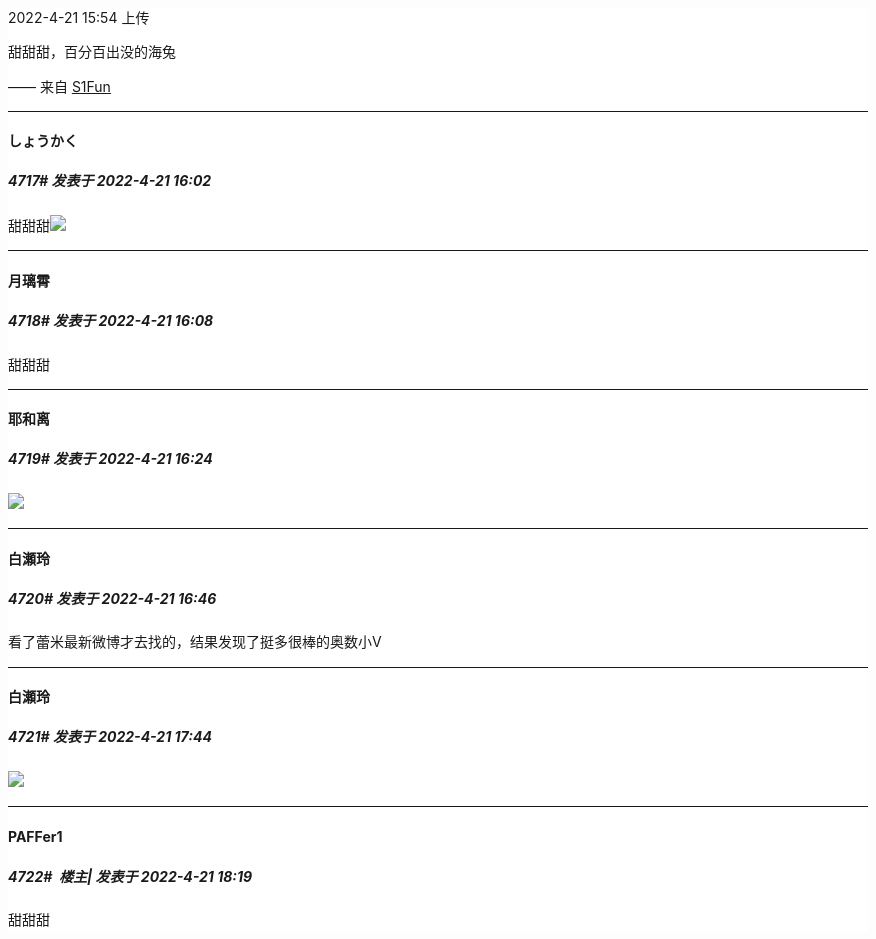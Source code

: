 2022-4-21 15:54 上传

甜甜甜，百分百出没的海兔

—— 来自 [S1Fun](https://s1fun.koalcat.com)



*****

####  しょうかく  
##### 4717#       发表于 2022-4-21 16:02

甜甜甜<img src="https://static.saraba1st.com/image/smiley/face2017/073.png" referrerpolicy="no-referrer">

*****

####  月璃霄  
##### 4718#       发表于 2022-4-21 16:08

甜甜甜



*****

####  耶和离  
##### 4719#       发表于 2022-4-21 16:24

<img src="https://static.saraba1st.com/image/smiley/face2017/075.png" referrerpolicy="no-referrer">



*****

####  白瀬玲  
##### 4720#       发表于 2022-4-21 16:46

看了蕾米最新微博才去找的，结果发现了挺多很棒的奥数小V



*****

####  白瀬玲  
##### 4721#       发表于 2022-4-21 17:44

<img src="https://p.sda1.dev/5/b686a5a4fc68c188ee37f399caf855d9/hgtd79wyuis5gny4ymoe1nju.jpg" referrerpolicy="no-referrer">



*****

####  PAFFer1  
##### 4722#         楼主| 发表于 2022-4-21 18:19

甜甜甜
